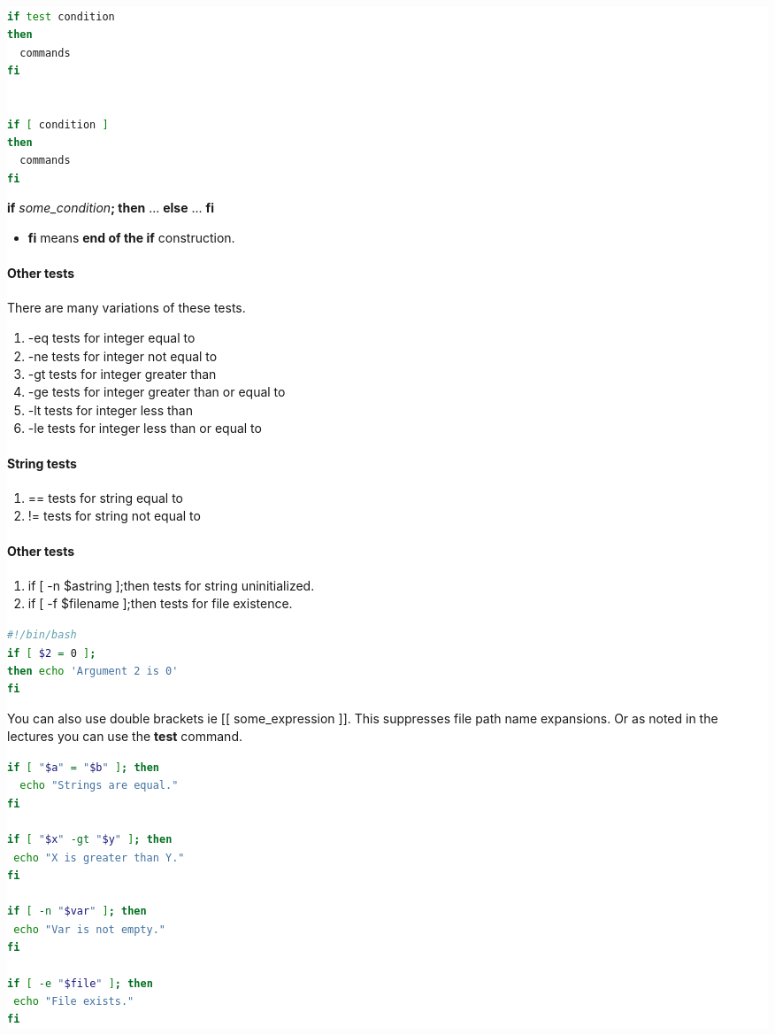 ``` bash
if test condition
then
  commands
fi


if [ condition ]
then
  commands
fi
```

**if** _some_condition_**; then**
...
**else**
...
**fi**

- **fi** means **end of the if** construction.

#### Other tests

There are many variations of these tests.

1. -eq tests for integer equal to
2. -ne tests for integer not equal to
3. -gt tests for integer greater than
4. -ge tests for integer greater than or equal to
5. -lt tests for integer less than
6. -le tests for integer less than or equal to

#### String tests

1. == tests for string equal to
2. != tests for string not equal to

#### Other tests

1. if [ -n $astring ];then tests for string uninitialized.
2. if [ -f $filename ];then tests for file existence.

``` bash
#!/bin/bash
if [ $2 = 0 ];
then echo 'Argument 2 is 0'
fi
```

You can also use double brackets ie \[\[ some_expression \]\]. This suppresses file path name expansions. Or as noted in the lectures you can use the **test** command.

``` bash
if [ "$a" = "$b" ]; then
  echo "Strings are equal."
fi

if [ "$x" -gt "$y" ]; then
 echo "X is greater than Y."
fi

if [ -n "$var" ]; then
 echo "Var is not empty."
fi

if [ -e "$file" ]; then
 echo "File exists."
fi

```